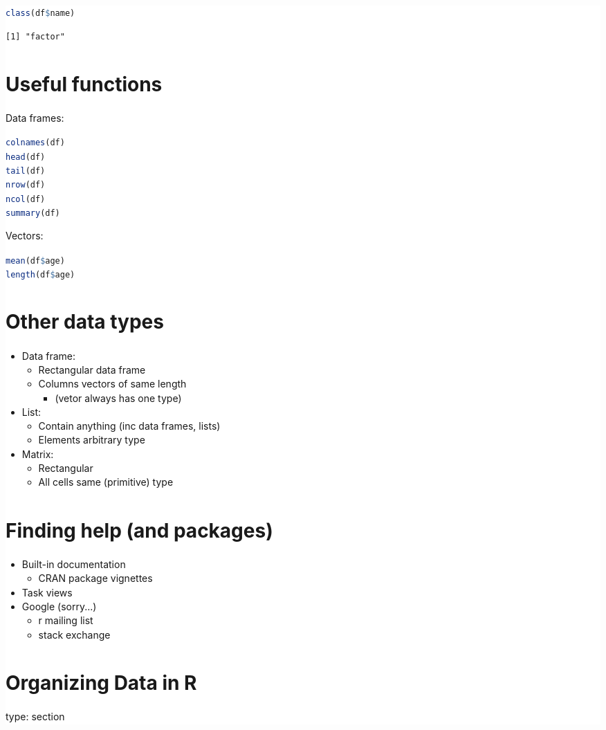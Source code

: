 ```r
class(df$name)
```

```
[1] "factor"
```

Useful functions
===

Data frames:


```r
colnames(df)
head(df)
tail(df)
nrow(df)
ncol(df)
summary(df)
```

Vectors:


```r
mean(df$age)
length(df$age)
```


Other data types
===

+ Data frame:
  + Rectangular data frame
  + Columns vectors of same length
    + (vetor always has one type)
+ List:
  + Contain anything (inc data frames, lists)
  + Elements arbitrary type
+ Matrix:
  + Rectangular
  + All cells same (primitive) type
  
  
Finding help (and packages)
===

+ Built-in documentation
  + CRAN package vignettes
+ Task views
+ Google (sorry...)
  + r mailing list
  + stack exchange
  
Organizing Data in R
===
type: section
  